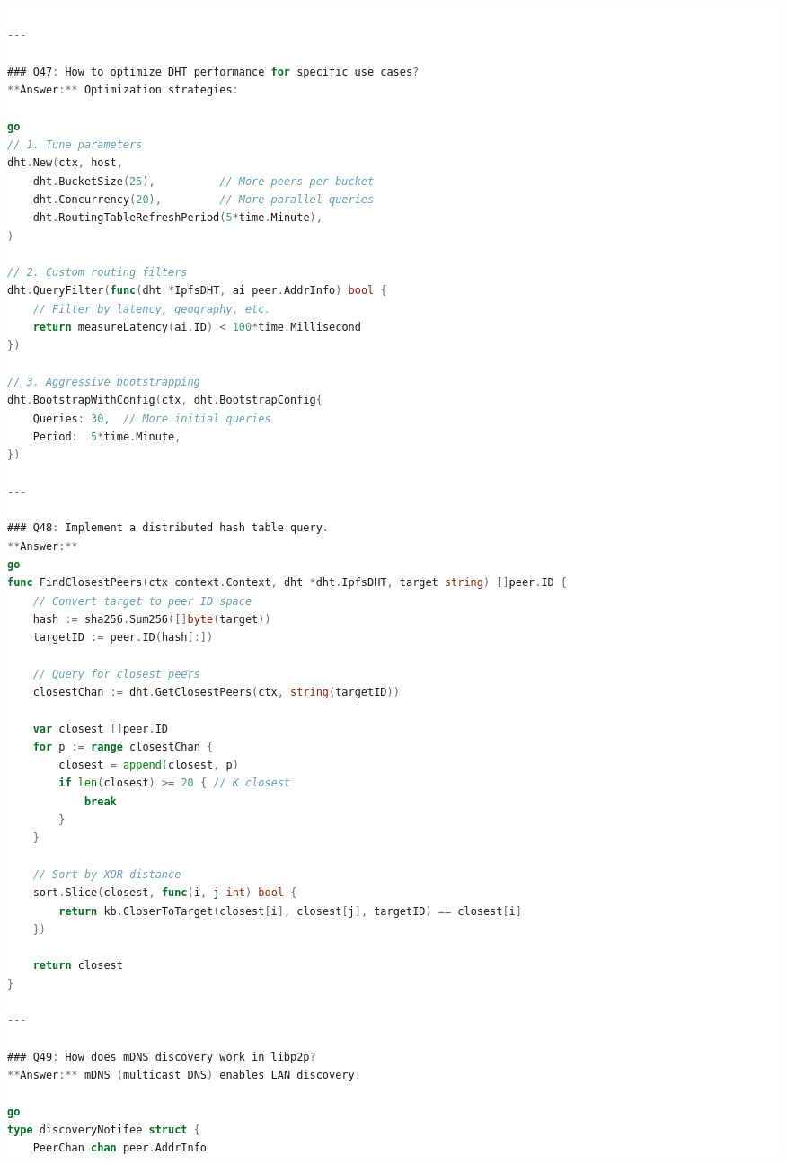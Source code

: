 ```go

---

### Q47: How to optimize DHT performance for specific use cases?
**Answer:** Optimization strategies:

go
// 1. Tune parameters
dht.New(ctx, host,
    dht.BucketSize(25),          // More peers per bucket
    dht.Concurrency(20),         // More parallel queries
    dht.RoutingTableRefreshPeriod(5*time.Minute),
)

// 2. Custom routing filters
dht.QueryFilter(func(dht *IpfsDHT, ai peer.AddrInfo) bool {
    // Filter by latency, geography, etc.
    return measureLatency(ai.ID) < 100*time.Millisecond
})

// 3. Aggressive bootstrapping
dht.BootstrapWithConfig(ctx, dht.BootstrapConfig{
    Queries: 30,  // More initial queries
    Period:  5*time.Minute,
})

---

### Q48: Implement a distributed hash table query.
**Answer:**
go
func FindClosestPeers(ctx context.Context, dht *dht.IpfsDHT, target string) []peer.ID {
    // Convert target to peer ID space
    hash := sha256.Sum256([]byte(target))
    targetID := peer.ID(hash[:])
    
    // Query for closest peers
    closestChan := dht.GetClosestPeers(ctx, string(targetID))
    
    var closest []peer.ID
    for p := range closestChan {
        closest = append(closest, p)
        if len(closest) >= 20 { // K closest
            break
        }
    }
    
    // Sort by XOR distance
    sort.Slice(closest, func(i, j int) bool {
        return kb.CloserToTarget(closest[i], closest[j], targetID) == closest[i]
    })
    
    return closest
}

---

### Q49: How does mDNS discovery work in libp2p?
**Answer:** mDNS (multicast DNS) enables LAN discovery:

go
type discoveryNotifee struct {
    PeerChan chan peer.AddrInfo
```